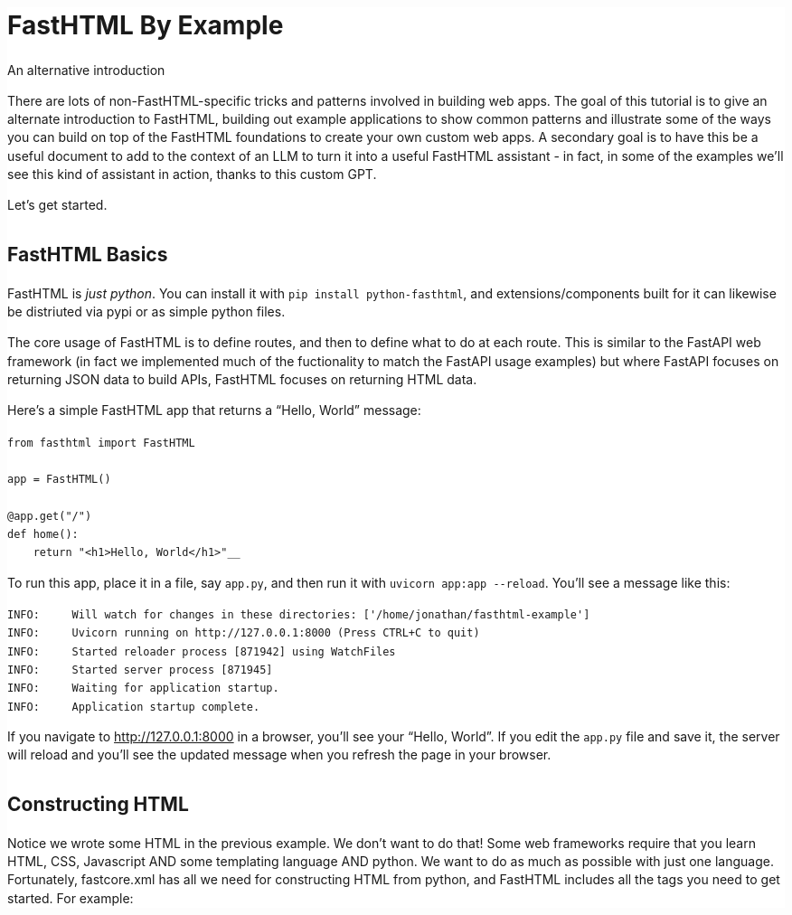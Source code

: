 # FastHTML By Example

An alternative introduction

There are lots of non-FastHTML-specific tricks and patterns involved in building web apps. The goal of this tutorial is to give an alternate introduction to FastHTML, building out example applications to show common patterns and illustrate some of the ways you can build on top of the FastHTML foundations to create your own custom web apps. A secondary goal is to have this be a useful document to add to the context of an LLM to turn it into a useful FastHTML assistant - in fact, in some of the examples we’ll see this kind of assistant in action, thanks to this custom GPT.

Let’s get started.

## FastHTML Basics

FastHTML is _just python_. You can install it with `pip install python-fasthtml`, and extensions/components built for it can likewise be distriuted via pypi or as simple python files.

The core usage of FastHTML is to define routes, and then to define what to do at each route. This is similar to the FastAPI web framework (in fact we implemented much of the fuctionality to match the FastAPI usage examples) but where FastAPI focuses on returning JSON data to build APIs, FastHTML focuses on returning HTML data.

Here’s a simple FastHTML app that returns a “Hello, World” message:

```
from fasthtml import FastHTML

app = FastHTML()

@app.get("/")
def home():
    return "<h1>Hello, World</h1>"__
```

To run this app, place it in a file, say `app.py`, and then run it with `uvicorn app:app --reload`. You’ll see a message like this:

```
INFO:     Will watch for changes in these directories: ['/home/jonathan/fasthtml-example']
INFO:     Uvicorn running on http://127.0.0.1:8000 (Press CTRL+C to quit)
INFO:     Started reloader process [871942] using WatchFiles
INFO:     Started server process [871945]
INFO:     Waiting for application startup.
INFO:     Application startup complete.
```

If you navigate to http://127.0.0.1:8000 in a browser, you’ll see your “Hello, World”. If you edit the `app.py` file and save it, the server will reload and you’ll see the updated message when you refresh the page in your browser.

## Constructing HTML

Notice we wrote some HTML in the previous example. We don’t want to do that! Some web frameworks require that you learn HTML, CSS, Javascript AND some templating language AND python. We want to do as much as possible with just one language. Fortunately, fastcore.xml has all we need for constructing HTML from python, and FastHTML includes all the tags you need to get started. For example:
